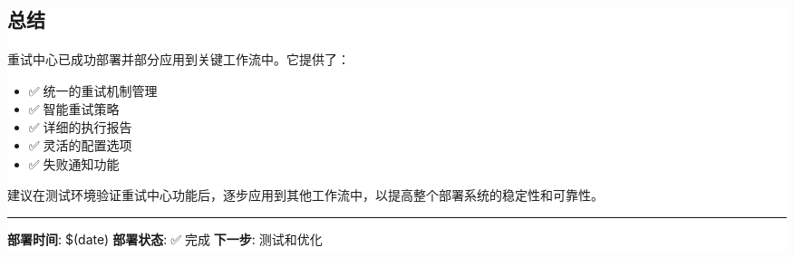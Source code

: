 ## 总结

重试中心已成功部署并部分应用到关键工作流中。它提供了：

- ✅ 统一的重试机制管理
- ✅ 智能重试策略
- ✅ 详细的执行报告
- ✅ 灵活的配置选项
- ✅ 失败通知功能

建议在测试环境验证重试中心功能后，逐步应用到其他工作流中，以提高整个部署系统的稳定性和可靠性。

---

**部署时间**: $(date)
**部署状态**: ✅ 完成
**下一步**: 测试和优化
